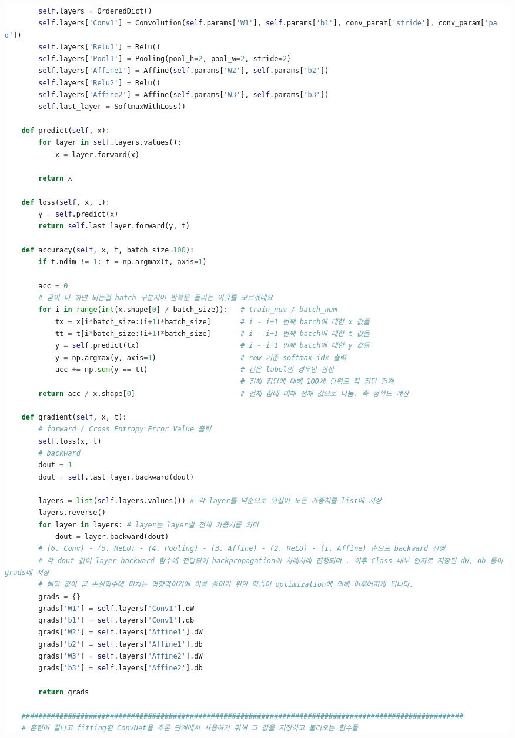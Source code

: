 ```python
        self.layers = OrderedDict()
        self.layers['Conv1'] = Convolution(self.params['W1'], self.params['b1'], conv_param['stride'], conv_param['pad'])
        self.layers['Relu1'] = Relu()
        self.layers['Pool1'] = Pooling(pool_h=2, pool_w=2, stride=2)
        self.layers['Affine1'] = Affine(self.params['W2'], self.params['b2'])
        self.layers['Relu2'] = Relu()
        self.layers['Affine2'] = Affine(self.params['W3'], self.params['b3'])
        self.last_layer = SoftmaxWithLoss()
    
    def predict(self, x):
        for layer in self.layers.values():
            x = layer.forward(x)

        return x
    
    def loss(self, x, t):
        y = self.predict(x)
        return self.last_layer.forward(y, t)

    def accuracy(self, x, t, batch_size=100):
        if t.ndim != 1: t = np.argmax(t, axis=1)
        
        acc = 0
        # 굳이 다 하면 되는걸 batch 구분지어 반복문 돌리는 이유를 모르겠네요
        for i in range(int(x.shape[0] / batch_size)):   # train_num / batch_num
            tx = x[i*batch_size:(i+1)*batch_size]       # i - i+1 번째 batch에 대한 x 값들
            tt = t[i*batch_size:(i+1)*batch_size]       # i - i+1 번째 batch에 대한 t 값들
            y = self.predict(tx)                        # i - i+1 번째 batch에 대한 y 값들
            y = np.argmax(y, axis=1)                    # row 기준 softmax idx 출력
            acc += np.sum(y == tt)                      # 같은 label인 경우만 합산
                                                        # 전체 집단에 대해 100개 단위로 참 집단 합계
        return acc / x.shape[0]                         # 전체 참에 대해 전체 값으로 나눔. 즉 정확도 계산

    def gradient(self, x, t):
        # forward / Cross Entropy Error Value 출력
        self.loss(x, t)
        # backward
        dout = 1
        dout = self.last_layer.backward(dout)
        
        layers = list(self.layers.values()) # 각 layer를 역순으로 뒤집어 모든 가중치를 list에 저장 
        layers.reverse()
        for layer in layers: # layer는 layer별 전체 가중치를 의미
            dout = layer.backward(dout)
        # (6. Conv) - (5. ReLU) - (4. Pooling) - (3. Affine) - (2. ReLU) - (1. Affine) 순으로 backward 진행
        # 각 dout 값이 layer backward 함수에 전달되어 backpropagation이 차례차례 진행되며 . 이후 Class 내부 인자로 저장된 dW, db 등이 grads에 저장
        # 해당 값이 곧 손실함수에 미치는 영향력이기에 이를 줄이기 위한 학습이 optimization에 의해 이루어지게 됩니다.
        grads = {}
        grads['W1'] = self.layers['Conv1'].dW
        grads['b1'] = self.layers['Conv1'].db
        grads['W2'] = self.layers['Affine1'].dW
        grads['b2'] = self.layers['Affine1'].db
        grads['W3'] = self.layers['Affine2'].dW
        grads['b3'] = self.layers['Affine2'].db

        return grads
    
    #########################################################################################################
    # 훈련이 끝나고 fitting된 ConvNet을 추론 단계에서 사용하기 위해 그 값을 저장하고 불러오는 함수들
```